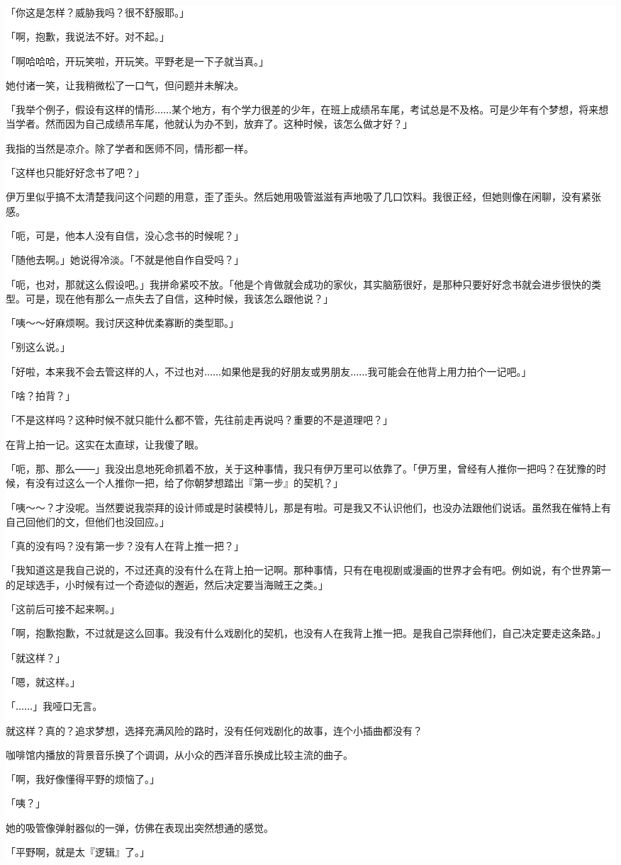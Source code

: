 「你这是怎样？威胁我吗？很不舒服耶。」

「啊，抱歉，我说法不好。对不起。」

「啊哈哈哈，开玩笑啦，开玩笑。平野老是一下子就当真。」

她付诸一笑，让我稍微松了一口气，但问题并未解决。

「我举个例子，假设有这样的情形……某个地方，有个学力很差的少年，在班上成绩吊车尾，考试总是不及格。可是少年有个梦想，将来想当学者。然而因为自己成绩吊车尾，他就认为办不到，放弃了。这种时候，该怎么做才好？」

我指的当然是凉介。除了学者和医师不同，情形都一样。

「这样也只能好好念书了吧？」

伊万里似乎搞不太清楚我问这个问题的用意，歪了歪头。然后她用吸管滋滋有声地吸了几口饮料。我很正经，但她则像在闲聊，没有紧张感。

「呃，可是，他本人没有自信，没心念书的时候呢？」

「随他去啊。」她说得冷淡。「不就是他自作自受吗？」

「呃，也对，那就这么假设吧。」我拼命紧咬不放。「他是个肯做就会成功的家伙，其实脑筋很好，是那种只要好好念书就会进步很快的类型。可是，现在他有那么一点失去了自信，这种时候，我该怎么跟他说？」

「咦～～好麻烦啊。我讨厌这种优柔寡断的类型耶。」

「别这么说。」

「好啦，本来我不会去管这样的人，不过也对……如果他是我的好朋友或男朋友……我可能会在他背上用力拍个一记吧。」

「啥？拍背？」

「不是这样吗？这种时候不就只能什么都不管，先往前走再说吗？重要的不是道理吧？」

在背上拍一记。这实在太直球，让我傻了眼。

「呃，那、那么——」我没出息地死命抓着不放，关于这种事情，我只有伊万里可以依靠了。「伊万里，曾经有人推你一把吗？在犹豫的时候，有没有过这么一个人推你一把，给了你朝梦想踏出『第一步』的契机？」

「咦～～？才没呢。当然要说我崇拜的设计师或是时装模特儿，那是有啦。可是我又不认识他们，也没办法跟他们说话。虽然我在催特上有自己回他们的文，但他们也没回应。」

「真的没有吗？没有第一步？没有人在背上推一把？」

「我知道这是我自己说的，不过还真的没有什么在背上拍一记啊。那种事情，只有在电视剧或漫画的世界才会有吧。例如说，有个世界第一的足球选手，小时候有过一个奇迹似的邂逅，然后决定要当海贼王之类。」

「这前后可接不起来啊。」

「啊，抱歉抱歉，不过就是这么回事。我没有什么戏剧化的契机，也没有人在我背上推一把。是我自己崇拜他们，自己决定要走这条路。」

「就这样？」

「嗯，就这样。」

「……」我哑口无言。

就这样？真的？追求梦想，选择充满风险的路时，没有任何戏剧化的故事，连个小插曲都没有？

咖啡馆内播放的背景音乐换了个调调，从小众的西洋音乐换成比较主流的曲子。

「啊，我好像懂得平野的烦恼了。」

「咦？」

她的吸管像弹射器似的一弹，仿佛在表现出突然想通的感觉。

「平野啊，就是太『逻辑』了。」

